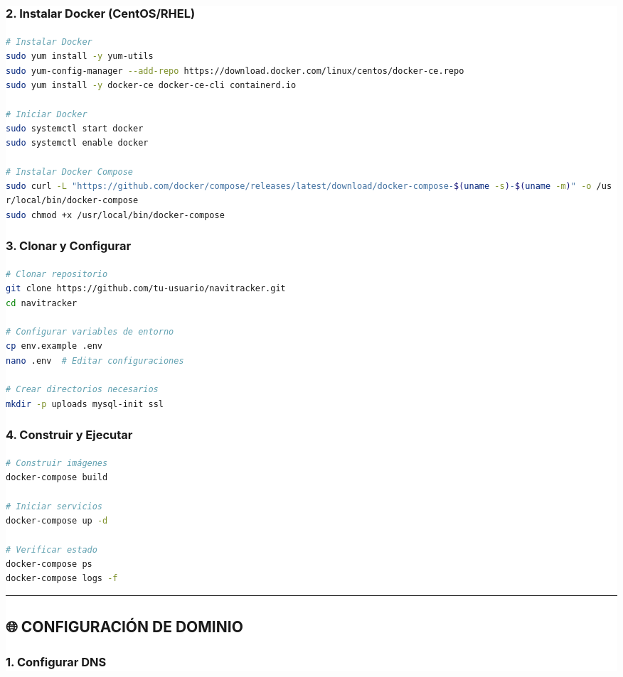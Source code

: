 ### **2. Instalar Docker (CentOS/RHEL)**

```bash
# Instalar Docker
sudo yum install -y yum-utils
sudo yum-config-manager --add-repo https://download.docker.com/linux/centos/docker-ce.repo
sudo yum install -y docker-ce docker-ce-cli containerd.io

# Iniciar Docker
sudo systemctl start docker
sudo systemctl enable docker

# Instalar Docker Compose
sudo curl -L "https://github.com/docker/compose/releases/latest/download/docker-compose-$(uname -s)-$(uname -m)" -o /usr/local/bin/docker-compose
sudo chmod +x /usr/local/bin/docker-compose
```

### **3. Clonar y Configurar**

```bash
# Clonar repositorio
git clone https://github.com/tu-usuario/navitracker.git
cd navitracker

# Configurar variables de entorno
cp env.example .env
nano .env  # Editar configuraciones

# Crear directorios necesarios
mkdir -p uploads mysql-init ssl
```

### **4. Construir y Ejecutar**

```bash
# Construir imágenes
docker-compose build

# Iniciar servicios
docker-compose up -d

# Verificar estado
docker-compose ps
docker-compose logs -f
```

---

## 🌐 **CONFIGURACIÓN DE DOMINIO**

### **1. Configurar DNS**
